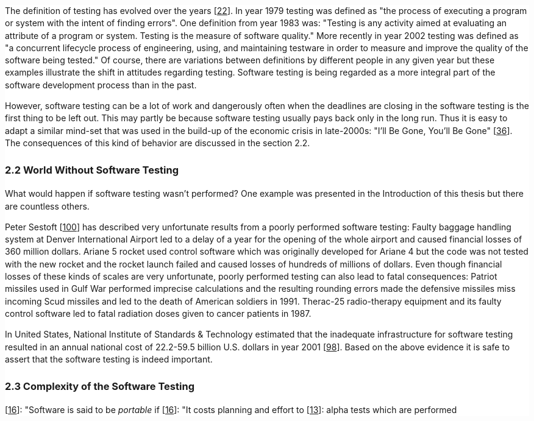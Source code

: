 The definition of testing has evolved over the years
[<a href="#systematic_testing_book">22</a>]. In year 1979 testing was defined as "the
process of executing a program or system with the intent of finding
errors". One definition from year 1983 was: "Testing is any activity
aimed at evaluating an attribute of a program or system. Testing is the
measure of software quality." More recently in year 2002 testing was
defined as "a concurrent lifecycle process of engineering, using, and
maintaining testware in order to measure and improve the quality of the
software being tested." Of course, there are variations between
definitions by different people in any given year but these examples
illustrate the shift in attitudes regarding testing. Software testing is
being regarded as a more integral part of the software development
process than in the past.

However, software testing can be a lot of work and dangerously often
when the deadlines are closing in the software testing is the first
thing to be left out. This may partly be because software testing
usually pays back only in the long run. Thus it is easy to adapt a
similar mind-set that was used in the build-up of the economic crisis in
late-2000s: "I’ll Be Gone, You’ll Be Gone" [<a href="#al_gore">36</a>]. The
consequences of this kind of behavior are discussed in the section 2.2.


### <a id="sec2.2">2.2 World Without Software Testing</a>

What would happen if software testing wasn’t performed? One example was
presented in the Introduction of this thesis but there are countless
others.

Peter Sestoft [<a href="#systematic_software_testing">100</a>] has described very
unfortunate results from a poorly performed software testing: Faulty
baggage handling system at Denver International Airport led to a delay
of a year for the opening of the whole airport and caused financial
losses of 360 million dollars. Ariane 5 rocket used control software
which was originally developed for Ariane 4 but the code was not tested
with the new rocket and the rocket launch failed and caused losses of
hundreds of millions of dollars. Even though financial losses of these
kinds of scales are very unfortunate, poorly performed testing can also
lead to fatal consequences: Patriot missiles used in Gulf War performed
imprecise calculations and the resulting rounding errors made the
defensive missiles miss incoming Scud missiles and led to the death of
American soldiers in 1991. Therac-25 radio-therapy equipment and its
faulty control software led to fatal radiation doses given to cancer
patients in 1987.

In United States, National Institute of Standards & Technology estimated
that the inadequate infrastructure for software testing resulted in an
annual national cost of 22.2-59.5 billion U.S. dollars in year 2001
[<a href="#nist_economic_impact">98</a>]. Based on the above evidence it is safe to
assert that the software testing is indeed important.


### <a id="sec2.3">2.3 Complexity of the Software Testing</a>


[<a href="#software_portability_brown">16</a>]: "Software is said to be *portable* if
[<a href="#software_portability_brown">16</a>]: "It costs planning and effort to
[<a href="#managing_the_test_process">13</a>]: alpha tests which are performed
